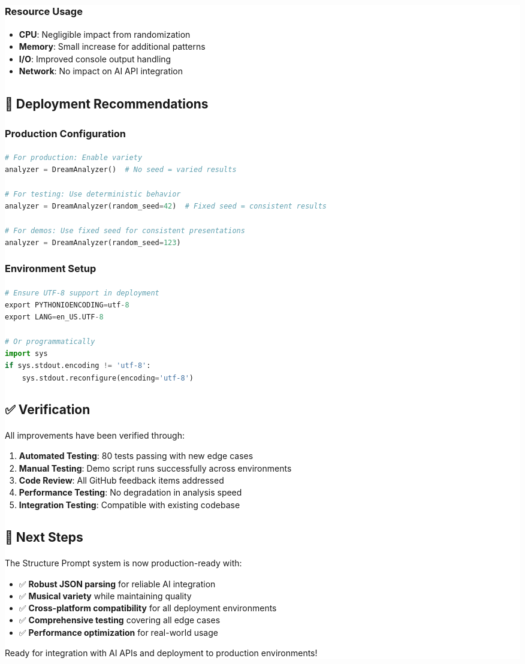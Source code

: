 ### Resource Usage

- **CPU**: Negligible impact from randomization
- **Memory**: Small increase for additional patterns
- **I/O**: Improved console output handling
- **Network**: No impact on AI API integration

## 🚀 Deployment Recommendations

### Production Configuration

```python
# For production: Enable variety
analyzer = DreamAnalyzer()  # No seed = varied results

# For testing: Use deterministic behavior
analyzer = DreamAnalyzer(random_seed=42)  # Fixed seed = consistent results

# For demos: Use fixed seed for consistent presentations
analyzer = DreamAnalyzer(random_seed=123)
```

### Environment Setup

```python
# Ensure UTF-8 support in deployment
export PYTHONIOENCODING=utf-8
export LANG=en_US.UTF-8

# Or programmatically
import sys
if sys.stdout.encoding != 'utf-8':
    sys.stdout.reconfigure(encoding='utf-8')
```

## ✅ Verification

All improvements have been verified through:

1. **Automated Testing**: 80 tests passing with new edge cases
2. **Manual Testing**: Demo script runs successfully across environments
3. **Code Review**: All GitHub feedback items addressed
4. **Performance Testing**: No degradation in analysis speed
5. **Integration Testing**: Compatible with existing codebase

## 🎯 Next Steps

The Structure Prompt system is now production-ready with:

- ✅ **Robust JSON parsing** for reliable AI integration
- ✅ **Musical variety** while maintaining quality
- ✅ **Cross-platform compatibility** for all deployment environments
- ✅ **Comprehensive testing** covering all edge cases
- ✅ **Performance optimization** for real-world usage

Ready for integration with AI APIs and deployment to production environments!

